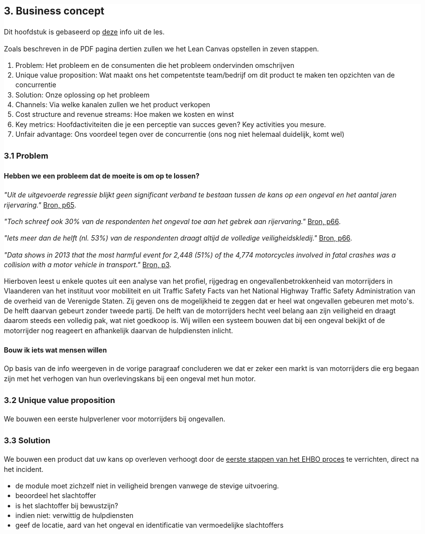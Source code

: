 ## 3. Business concept
Dit hoofdstuk is gebaseerd op [deze](https://github.com/matboen/Ondernemen/blob/master/Documentation/LeanCanvas7stepsToSucces.pdf) info uit de les.

Zoals beschreven in de PDF pagina dertien zullen we het Lean Canvas opstellen in zeven stappen.

1. Problem: Het probleem en de consumenten die het probleem ondervinden omschrijven
2. Unique value proposition: Wat maakt ons het competentste team/bedrijf om dit product te maken ten opzichten van de concurrentie
3. Solution: Onze oplossing op het probleem
4. Channels: Via welke kanalen zullen we het product verkopen
5. Cost structure and revenue streams: Hoe maken we kosten en winst
6. Key metrics: Hoofdactiviteiten die je een perceptie van succes geven? Key activities you mesure.
7. Unfair advantage: Ons voordeel tegen over de concurrentie (ons nog niet helemaal duidelijk, komt wel)

### 3.1 Problem
#### Hebben we een probleem dat de moeite is om op te lossen?
*"Uit de uitgevoerde regressie blijkt geen significant verband te bestaan tussen de kans op een ongeval en het aantal jaren rijervaring."* [Bron, p65](https://github.com/matboen/Ondernemen/blob/master/Documentation/rapport-motorrijders.pdf).

*"Toch schreef ook 30% van de respondenten het ongeval toe aan het gebrek aan rijervaring."* [Bron, p66](https://github.com/matboen/Ondernemen/blob/master/Documentation/rapport-motorrijders.pdf).

*"Iets meer dan de helft (nl. 53%) van de respondenten draagt altijd de volledige veiligheidskledij."* [Bron, p66](https://github.com/matboen/Ondernemen/blob/master/Documentation/rapport-motorrijders.pdf).

*"Data shows in 2013 that the most harmful event for 2,448 (51%) of the 4,774 motorcycles involved in fatal crashes was a collision with a motor vehicle in transport."* [Bron, p3](https://github.com/matboen/Ondernemen/blob/master/Documentation/2013%20Motorcycles%20Traffic%20Safety%20Fact%20Sheet.pdf).

Hierboven leest u enkele quotes uit een analyse van het profiel, rijgedrag en ongevallenbetrokkenheid van motorrijders in Vlaanderen van het instituut voor mobiliteit en uit Traffic Safety Facts van het National Highway Traffic Safety Administration van de overheid van de Verenigde Staten. Zij geven ons de mogelijkheid te zeggen dat er heel wat ongevallen gebeuren met moto's. De helft daarvan gebeurt zonder tweede partij. De helft van de motorrijders hecht veel belang aan zijn veiligheid en draagt daarom steeds een volledig pak, wat niet goedkoop is. Wij willen een systeem bouwen dat bij een ongeval bekijkt of de motorrijder nog reageert en afhankelijk daarvan de hulpdiensten inlicht.

#### Bouw ik iets wat mensen willen
Op basis van de info weergeven in de vorige paragraaf concluderen we dat er zeker een markt is van motorrijders die erg begaan zijn met het verhogen van hun overlevingskans bij een ongeval met hun motor.

### 3.2 Unique value proposition
We bouwen een eerste hulpverlener voor motorrijders bij ongevallen.

### 3.3 Solution
We bouwen een product dat uw kans op overleven verhoogt door de [eerste stappen van het EHBO proces](http://www.rodekruis.nl/eerste-hulp/wat-te-doen-bij/verkeersongeval) te verrichten, direct na het incident.
- de module moet zichzelf niet in veiligheid brengen vanwege de stevige uitvoering.
- beoordeel het slachtoffer
 - is het slachtoffer bij bewustzijn?
 - indien niet: verwittig de hulpdiensten
  - geef de locatie, aard van het ongeval en identificatie van vermoedelijke slachtoffers
